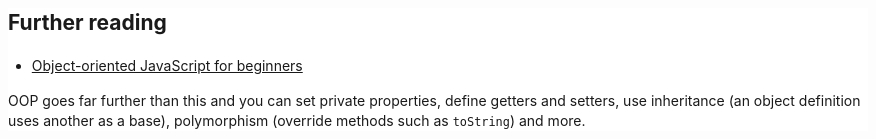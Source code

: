 
## Further reading

* [Object-oriented JavaScript for beginners](https://developer.mozilla.org/en-US/docs/Learn/JavaScript/Objects/Object-oriented_JS)

OOP goes far further than this and you can set private properties, define getters and setters, use inheritance (an object definition uses another as a base), polymorphism (override methods such as `toString`) and more.
